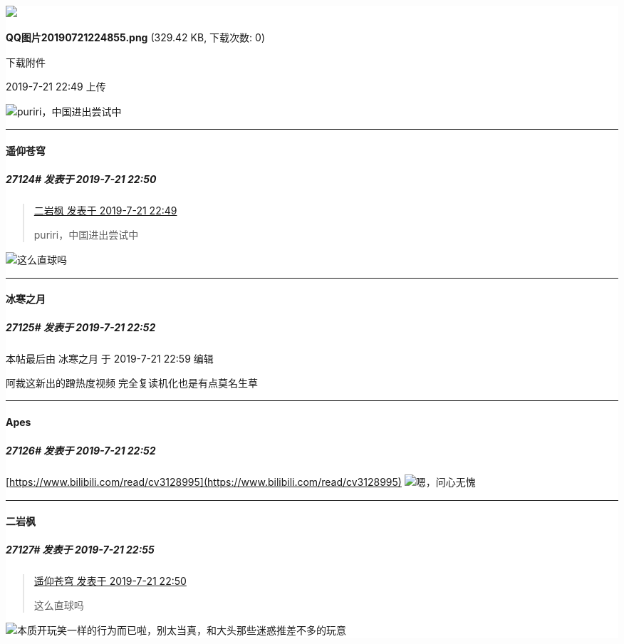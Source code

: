 
<img src="https://img.saraba1st.com/forum/201907/21/224913rp6tdfdph9enp74n.png" referrerpolicy="no-referrer">


<strong>QQ图片20190721224855.png</strong> (329.42 KB, 下载次数: 0)

下载附件

2019-7-21 22:49 上传


<img src="https://static.saraba1st.com/image/smiley/face2017/067.png" referrerpolicy="no-referrer">puriri，中国进出尝试中


-----

####  遥仰苍穹  
##### 27124#       发表于 2019-7-21 22:50


<blockquote><a href="httphttps://bbs.saraba1st.com/2b/forum.php?mod=redirect&amp;goto=findpost&amp;pid=44609328&amp;ptid=1823171" target="_blank">二岩枫 发表于 2019-7-21 22:49</a>

puriri，中国进出尝试中</blockquote>
<img src="https://static.saraba1st.com/image/smiley/face2017/003.png" referrerpolicy="no-referrer">这么直球吗


-----

####  冰寒之月  
##### 27125#       发表于 2019-7-21 22:52


 本帖最后由 冰寒之月 于 2019-7-21 22:59 编辑 

阿裁这新出的蹭热度视频 完全复读机化也是有点莫名生草


-----

####  Apes  
##### 27126#       发表于 2019-7-21 22:52


[https://www.bilibili.com/read/cv3128995](https://www.bilibili.com/read/cv3128995)
<img src="https://static.saraba1st.com/image/smiley/face2017/001.png" referrerpolicy="no-referrer">嗯，问心无愧


-----

####  二岩枫  
##### 27127#       发表于 2019-7-21 22:55


<blockquote><a href="httphttps://bbs.saraba1st.com/2b/forum.php?mod=redirect&amp;goto=findpost&amp;pid=44609340&amp;ptid=1823171" target="_blank">遥仰苍穹 发表于 2019-7-21 22:50</a>

这么直球吗</blockquote>
<img src="https://static.saraba1st.com/image/smiley/face2017/067.png" referrerpolicy="no-referrer">本质开玩笑一样的行为而已啦，别太当真，和大头那些迷惑推差不多的玩意

